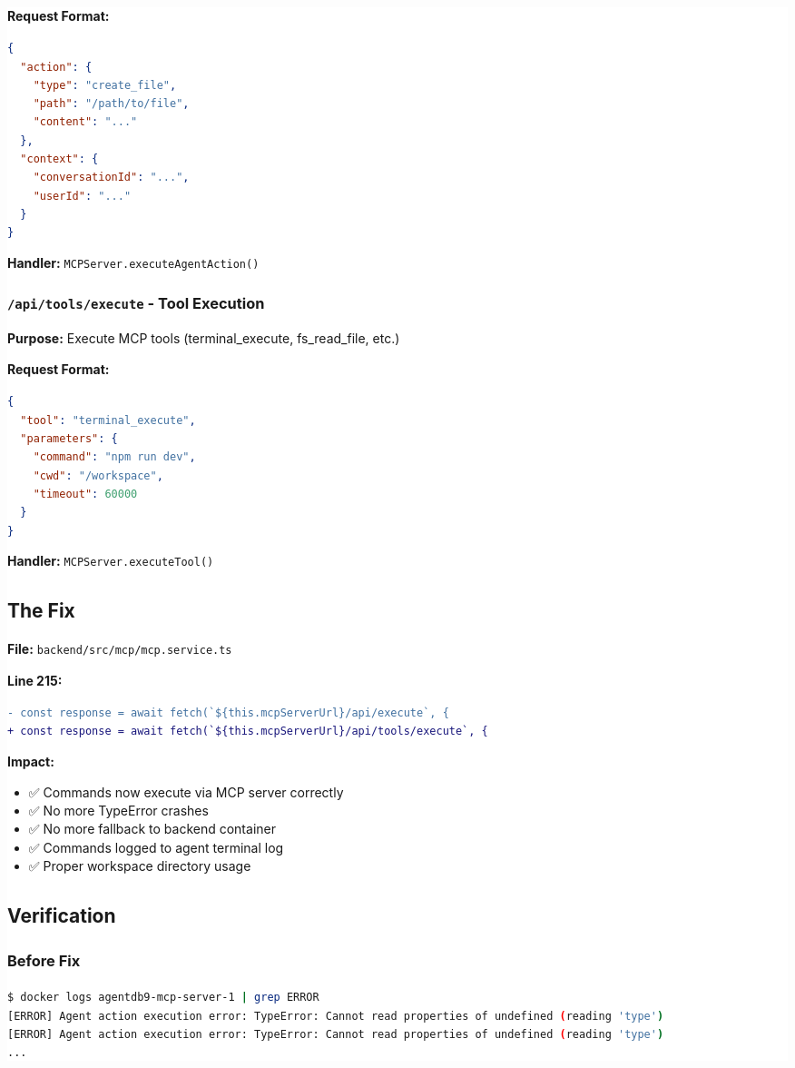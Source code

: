 **Request Format:**
```json
{
  "action": {
    "type": "create_file",
    "path": "/path/to/file",
    "content": "..."
  },
  "context": {
    "conversationId": "...",
    "userId": "..."
  }
}
```

**Handler:** `MCPServer.executeAgentAction()`

### `/api/tools/execute` - Tool Execution
**Purpose:** Execute MCP tools (terminal_execute, fs_read_file, etc.)

**Request Format:**
```json
{
  "tool": "terminal_execute",
  "parameters": {
    "command": "npm run dev",
    "cwd": "/workspace",
    "timeout": 60000
  }
}
```

**Handler:** `MCPServer.executeTool()`

## The Fix

**File:** `backend/src/mcp/mcp.service.ts`

**Line 215:**
```diff
- const response = await fetch(`${this.mcpServerUrl}/api/execute`, {
+ const response = await fetch(`${this.mcpServerUrl}/api/tools/execute`, {
```

**Impact:**
- ✅ Commands now execute via MCP server correctly
- ✅ No more TypeError crashes
- ✅ No more fallback to backend container
- ✅ Commands logged to agent terminal log
- ✅ Proper workspace directory usage

## Verification

### Before Fix
```bash
$ docker logs agentdb9-mcp-server-1 | grep ERROR
[ERROR] Agent action execution error: TypeError: Cannot read properties of undefined (reading 'type')
[ERROR] Agent action execution error: TypeError: Cannot read properties of undefined (reading 'type')
...
```
